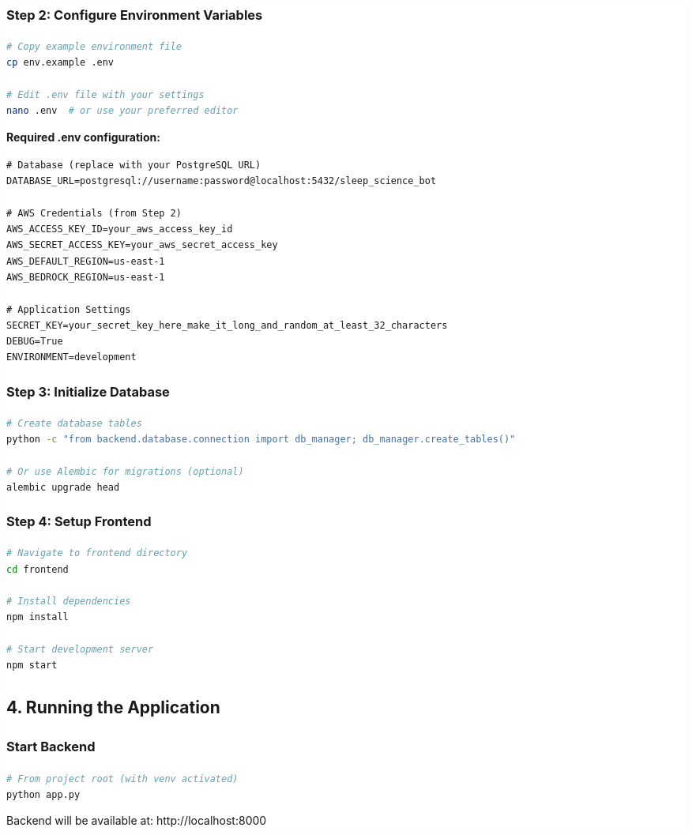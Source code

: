 ### Step 2: Configure Environment Variables
```bash
# Copy example environment file
cp env.example .env

# Edit .env file with your settings
nano .env  # or use your preferred editor
```

**Required .env configuration:**
```env
# Database (replace with your PostgreSQL URL)
DATABASE_URL=postgresql://username:password@localhost:5432/sleep_science_bot

# AWS Credentials (from Step 2)
AWS_ACCESS_KEY_ID=your_aws_access_key_id
AWS_SECRET_ACCESS_KEY=your_aws_secret_access_key
AWS_DEFAULT_REGION=us-east-1
AWS_BEDROCK_REGION=us-east-1

# Application Settings
SECRET_KEY=your_secret_key_here_make_it_long_and_random_at_least_32_characters
DEBUG=True
ENVIRONMENT=development
```

### Step 3: Initialize Database
```bash
# Create database tables
python -c "from backend.database.connection import db_manager; db_manager.create_tables()"

# Or use Alembic for migrations (optional)
alembic upgrade head
```

### Step 4: Setup Frontend
```bash
# Navigate to frontend directory
cd frontend

# Install dependencies
npm install

# Start development server
npm start
```

## 4. Running the Application

### Start Backend
```bash
# From project root (with venv activated)
python app.py
```
Backend will be available at: http://localhost:8000
